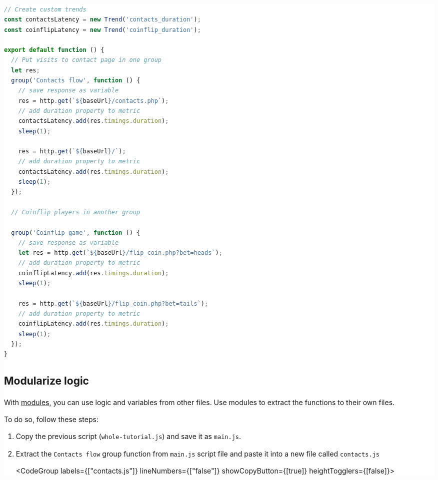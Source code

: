 ```javascript
// Create custom trends
const contactsLatency = new Trend('contacts_duration');
const coinflipLatency = new Trend('coinflip_duration');

export default function () {
  // Put visits to contact page in one group
  let res;
  group('Contacts flow', function () {
    // save response as variable
    res = http.get(`${baseUrl}/contacts.php`);
    // add duration property to metric
    contactsLatency.add(res.timings.duration);
    sleep(1);

    res = http.get(`${baseUrl}/`);
    // add duration property to metric
    contactsLatency.add(res.timings.duration);
    sleep(1);
  });

  // Coinflip players in another group

  group('Coinflip game', function () {
    // save response as variable
    let res = http.get(`${baseUrl}/flip_coin.php?bet=heads`);
    // add duration property to metric
    coinflipLatency.add(res.timings.duration);
    sleep(1);

    res = http.get(`${baseUrl}/flip_coin.php?bet=tails`);
    // add duration property to metric
    coinflipLatency.add(res.timings.duration);
    sleep(1);
  });
}

```

</CodeGroup>


## Modularize logic

With [modules](/using-k6/modules), you can use logic and variables from other files.
Use modules to extract the functions to their own files.

To do so, follow these steps:

1. Copy the previous script (`whole-tutorial.js`) and save it as `main.js`.
1. Extract the `Contacts flow` group function from `main.js` script file and paste it into a new file called `contacts.js`

    <CodeGroup labels={["contacts.js"]} lineNumbers={["false"]} showCopyButton={[true]} heightTogglers={[false]}>
